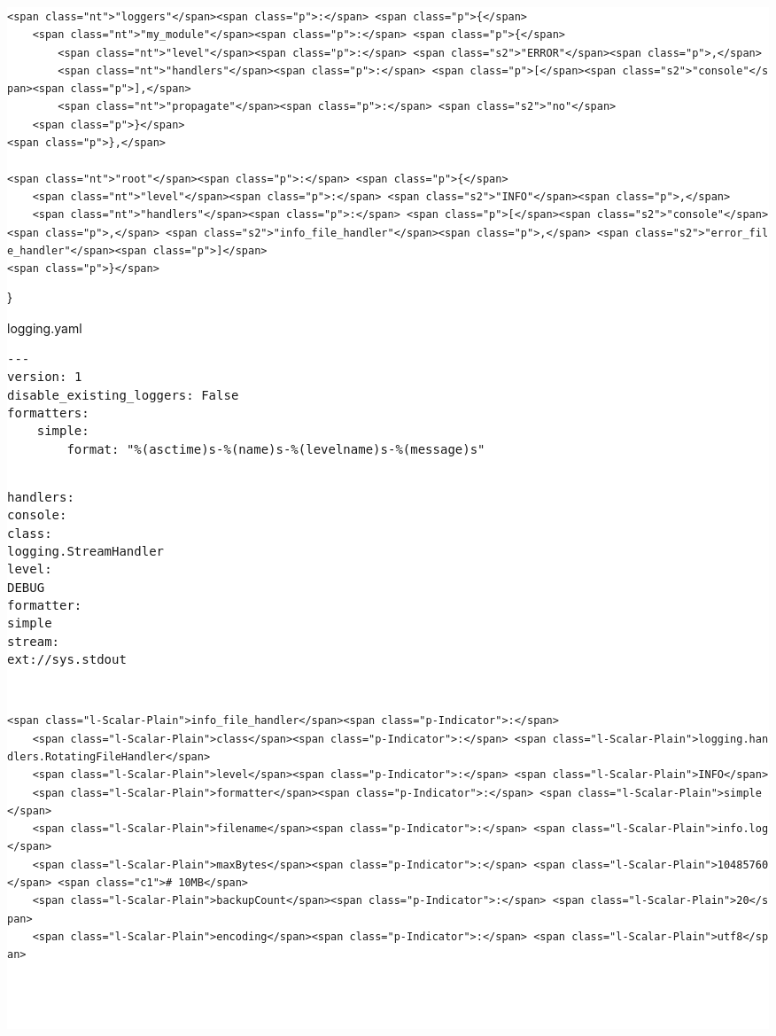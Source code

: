     <span class="nt">"loggers"</span><span class="p">:</span> <span class="p">{</span>
        <span class="nt">"my_module"</span><span class="p">:</span> <span class="p">{</span>
            <span class="nt">"level"</span><span class="p">:</span> <span class="s2">"ERROR"</span><span class="p">,</span>
            <span class="nt">"handlers"</span><span class="p">:</span> <span class="p">[</span><span class="s2">"console"</span><span class="p">],</span>
            <span class="nt">"propagate"</span><span class="p">:</span> <span class="s2">"no"</span>
        <span class="p">}</span>
    <span class="p">},</span>

    <span class="nt">"root"</span><span class="p">:</span> <span class="p">{</span>
        <span class="nt">"level"</span><span class="p">:</span> <span class="s2">"INFO"</span><span class="p">,</span>
        <span class="nt">"handlers"</span><span class="p">:</span> <span class="p">[</span><span class="s2">"console"</span><span class="p">,</span> <span class="s2">"info_file_handler"</span><span class="p">,</span> <span class="s2">"error_file_handler"</span><span class="p">]</span>
    <span class="p">}</span>
<span class="p">}</span>
</pre>
  </div>
  
  <p>
    logging.yaml
  </p>
  
  <div class="highlight">
    <pre><span class="nn">---</span>
<span class="l-Scalar-Plain">version</span><span class="p-Indicator">:</span> <span class="l-Scalar-Plain">1</span>
<span class="l-Scalar-Plain">disable_existing_loggers</span><span class="p-Indicator">:</span> <span class="l-Scalar-Plain">False</span>
<span class="l-Scalar-Plain">formatters</span><span class="p-Indicator">:</span>
    <span class="l-Scalar-Plain">simple</span><span class="p-Indicator">:</span>
        <span class="l-Scalar-Plain">format</span><span class="p-Indicator">:</span> <span class="s">"%(asctime)s</span><span class="s">-</span><span class="s">%(name)s</span><span class="s">-</span><span class="s">%(levelname)s</span><span class="s">-</span><span class="s">%(message)s"</span>

<span class="l-Scalar-Plain">handlers</span><span class="p-Indicator">:</span>
    <span class="l-Scalar-Plain">console</span><span class="p-Indicator">:</span>
        <span class="l-Scalar-Plain">class</span><span class="p-Indicator">:</span> <span class="l-Scalar-Plain">logging.StreamHandler</span>
        <span class="l-Scalar-Plain">level</span><span class="p-Indicator">:</span> <span class="l-Scalar-Plain">DEBUG</span>
        <span class="l-Scalar-Plain">formatter</span><span class="p-Indicator">:</span> <span class="l-Scalar-Plain">simple</span>
        <span class="l-Scalar-Plain">stream</span><span class="p-Indicator">:</span> <span class="l-Scalar-Plain">ext://sys.stdout</span>

    <span class="l-Scalar-Plain">info_file_handler</span><span class="p-Indicator">:</span>
        <span class="l-Scalar-Plain">class</span><span class="p-Indicator">:</span> <span class="l-Scalar-Plain">logging.handlers.RotatingFileHandler</span>
        <span class="l-Scalar-Plain">level</span><span class="p-Indicator">:</span> <span class="l-Scalar-Plain">INFO</span>
        <span class="l-Scalar-Plain">formatter</span><span class="p-Indicator">:</span> <span class="l-Scalar-Plain">simple</span>
        <span class="l-Scalar-Plain">filename</span><span class="p-Indicator">:</span> <span class="l-Scalar-Plain">info.log</span>
        <span class="l-Scalar-Plain">maxBytes</span><span class="p-Indicator">:</span> <span class="l-Scalar-Plain">10485760</span> <span class="c1"># 10MB</span>
        <span class="l-Scalar-Plain">backupCount</span><span class="p-Indicator">:</span> <span class="l-Scalar-Plain">20</span>
        <span class="l-Scalar-Plain">encoding</span><span class="p-Indicator">:</span> <span class="l-Scalar-Plain">utf8</span>


 [1]: http://lazynight.me
 [2]: http://lazynight.me/3372.html